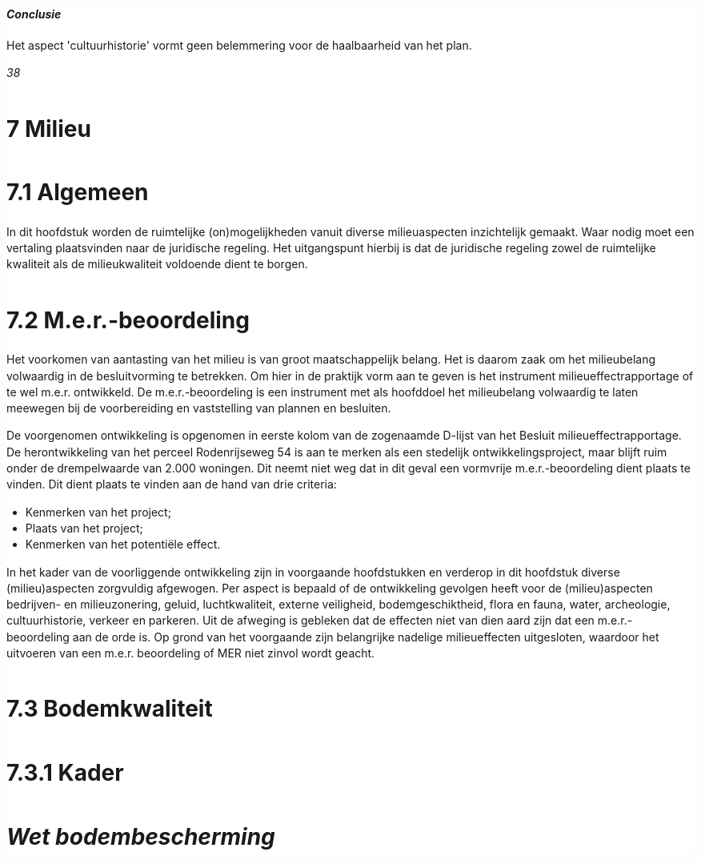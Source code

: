 #### *Conclusie*

Het aspect 'cultuurhistorie' vormt geen belemmering voor de haalbaarheid van het plan.

*38*

# <span id="page-50-0"></span>**7 Milieu**

# <span id="page-50-1"></span>**7.1 Algemeen**

In dit hoofdstuk worden de ruimtelijke (on)mogelijkheden vanuit diverse milieuaspecten inzichtelijk gemaakt. Waar nodig moet een vertaling plaatsvinden naar de juridische regeling. Het uitgangspunt hierbij is dat de juridische regeling zowel de ruimtelijke kwaliteit als de milieukwaliteit voldoende dient te borgen.

# <span id="page-50-2"></span>**7.2 M.e.r.-beoordeling**

Het voorkomen van aantasting van het milieu is van groot maatschappelijk belang. Het is daarom zaak om het milieubelang volwaardig in de besluitvorming te betrekken. Om hier in de praktijk vorm aan te geven is het instrument milieueffectrapportage of te wel m.e.r. ontwikkeld. De m.e.r.-beoordeling is een instrument met als hoofddoel het milieubelang volwaardig te laten meewegen bij de voorbereiding en vaststelling van plannen en besluiten.

De voorgenomen ontwikkeling is opgenomen in eerste kolom van de zogenaamde D-lijst van het Besluit milieueffectrapportage. De herontwikkeling van het perceel Rodenrijseweg 54 is aan te merken als een stedelijk ontwikkelingsproject, maar blijft ruim onder de drempelwaarde van 2.000 woningen. Dit neemt niet weg dat in dit geval een vormvrije m.e.r.-beoordeling dient plaats te vinden. Dit dient plaats te vinden aan de hand van drie criteria:

- Kenmerken van het project;
- Plaats van het project;
- Kenmerken van het potentiële effect.

In het kader van de voorliggende ontwikkeling zijn in voorgaande hoofdstukken en verderop in dit hoofdstuk diverse (milieu)aspecten zorgvuldig afgewogen. Per aspect is bepaald of de ontwikkeling gevolgen heeft voor de (milieu)aspecten bedrijven- en milieuzonering, geluid, luchtkwaliteit, externe veiligheid, bodemgeschiktheid, flora en fauna, water, archeologie, cultuurhistorie, verkeer en parkeren. Uit de afweging is gebleken dat de effecten niet van dien aard zijn dat een m.e.r.-beoordeling aan de orde is. Op grond van het voorgaande zijn belangrijke nadelige milieueffecten uitgesloten, waardoor het uitvoeren van een m.e.r. beoordeling of MER niet zinvol wordt geacht.

# <span id="page-50-3"></span>**7.3 Bodemkwaliteit**

# **7.3.1 Kader**

# *Wet bodembescherming*
